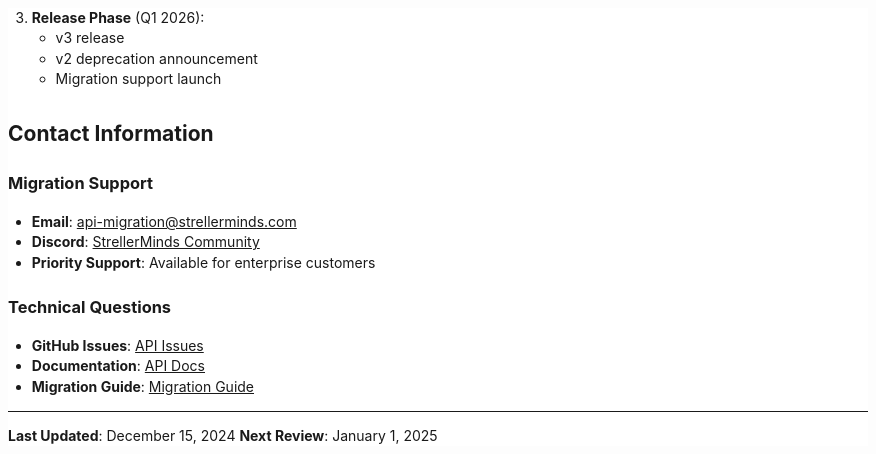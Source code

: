 3. **Release Phase** (Q1 2026):
   - v3 release
   - v2 deprecation announcement
   - Migration support launch

## Contact Information

### Migration Support
- **Email**: api-migration@strellerminds.com
- **Discord**: [StrellerMinds Community](https://discord.gg/strellerminds)
- **Priority Support**: Available for enterprise customers

### Technical Questions
- **GitHub Issues**: [API Issues](https://github.com/strellerminds/api/issues)
- **Documentation**: [API Docs](https://docs.strellerminds.com/api)
- **Migration Guide**: [Migration Guide](https://docs.strellerminds.com/api/migration/v1-to-v2)

---

**Last Updated**: December 15, 2024
**Next Review**: January 1, 2025
